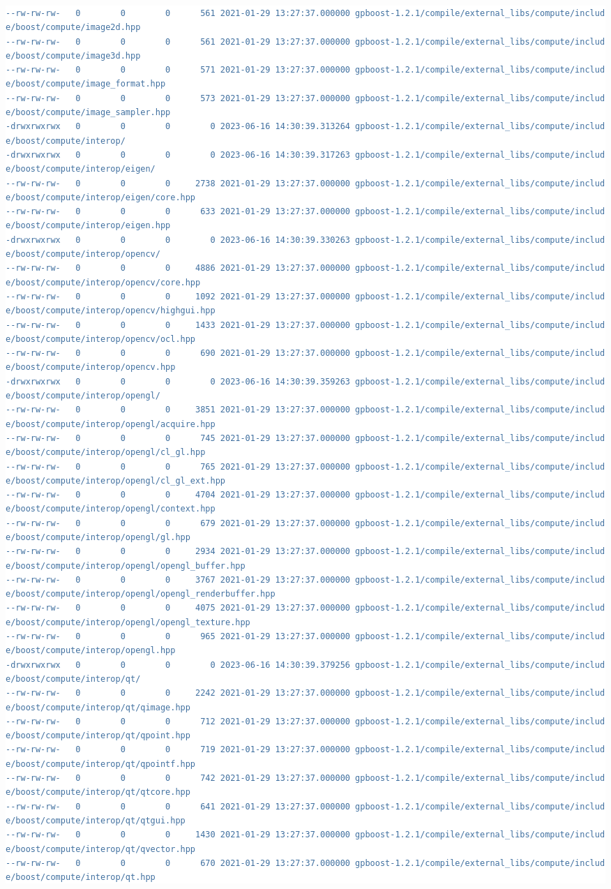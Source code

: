 ```diff
--rw-rw-rw-   0        0        0      561 2021-01-29 13:27:37.000000 gpboost-1.2.1/compile/external_libs/compute/include/boost/compute/image2d.hpp
--rw-rw-rw-   0        0        0      561 2021-01-29 13:27:37.000000 gpboost-1.2.1/compile/external_libs/compute/include/boost/compute/image3d.hpp
--rw-rw-rw-   0        0        0      571 2021-01-29 13:27:37.000000 gpboost-1.2.1/compile/external_libs/compute/include/boost/compute/image_format.hpp
--rw-rw-rw-   0        0        0      573 2021-01-29 13:27:37.000000 gpboost-1.2.1/compile/external_libs/compute/include/boost/compute/image_sampler.hpp
-drwxrwxrwx   0        0        0        0 2023-06-16 14:30:39.313264 gpboost-1.2.1/compile/external_libs/compute/include/boost/compute/interop/
-drwxrwxrwx   0        0        0        0 2023-06-16 14:30:39.317263 gpboost-1.2.1/compile/external_libs/compute/include/boost/compute/interop/eigen/
--rw-rw-rw-   0        0        0     2738 2021-01-29 13:27:37.000000 gpboost-1.2.1/compile/external_libs/compute/include/boost/compute/interop/eigen/core.hpp
--rw-rw-rw-   0        0        0      633 2021-01-29 13:27:37.000000 gpboost-1.2.1/compile/external_libs/compute/include/boost/compute/interop/eigen.hpp
-drwxrwxrwx   0        0        0        0 2023-06-16 14:30:39.330263 gpboost-1.2.1/compile/external_libs/compute/include/boost/compute/interop/opencv/
--rw-rw-rw-   0        0        0     4886 2021-01-29 13:27:37.000000 gpboost-1.2.1/compile/external_libs/compute/include/boost/compute/interop/opencv/core.hpp
--rw-rw-rw-   0        0        0     1092 2021-01-29 13:27:37.000000 gpboost-1.2.1/compile/external_libs/compute/include/boost/compute/interop/opencv/highgui.hpp
--rw-rw-rw-   0        0        0     1433 2021-01-29 13:27:37.000000 gpboost-1.2.1/compile/external_libs/compute/include/boost/compute/interop/opencv/ocl.hpp
--rw-rw-rw-   0        0        0      690 2021-01-29 13:27:37.000000 gpboost-1.2.1/compile/external_libs/compute/include/boost/compute/interop/opencv.hpp
-drwxrwxrwx   0        0        0        0 2023-06-16 14:30:39.359263 gpboost-1.2.1/compile/external_libs/compute/include/boost/compute/interop/opengl/
--rw-rw-rw-   0        0        0     3851 2021-01-29 13:27:37.000000 gpboost-1.2.1/compile/external_libs/compute/include/boost/compute/interop/opengl/acquire.hpp
--rw-rw-rw-   0        0        0      745 2021-01-29 13:27:37.000000 gpboost-1.2.1/compile/external_libs/compute/include/boost/compute/interop/opengl/cl_gl.hpp
--rw-rw-rw-   0        0        0      765 2021-01-29 13:27:37.000000 gpboost-1.2.1/compile/external_libs/compute/include/boost/compute/interop/opengl/cl_gl_ext.hpp
--rw-rw-rw-   0        0        0     4704 2021-01-29 13:27:37.000000 gpboost-1.2.1/compile/external_libs/compute/include/boost/compute/interop/opengl/context.hpp
--rw-rw-rw-   0        0        0      679 2021-01-29 13:27:37.000000 gpboost-1.2.1/compile/external_libs/compute/include/boost/compute/interop/opengl/gl.hpp
--rw-rw-rw-   0        0        0     2934 2021-01-29 13:27:37.000000 gpboost-1.2.1/compile/external_libs/compute/include/boost/compute/interop/opengl/opengl_buffer.hpp
--rw-rw-rw-   0        0        0     3767 2021-01-29 13:27:37.000000 gpboost-1.2.1/compile/external_libs/compute/include/boost/compute/interop/opengl/opengl_renderbuffer.hpp
--rw-rw-rw-   0        0        0     4075 2021-01-29 13:27:37.000000 gpboost-1.2.1/compile/external_libs/compute/include/boost/compute/interop/opengl/opengl_texture.hpp
--rw-rw-rw-   0        0        0      965 2021-01-29 13:27:37.000000 gpboost-1.2.1/compile/external_libs/compute/include/boost/compute/interop/opengl.hpp
-drwxrwxrwx   0        0        0        0 2023-06-16 14:30:39.379256 gpboost-1.2.1/compile/external_libs/compute/include/boost/compute/interop/qt/
--rw-rw-rw-   0        0        0     2242 2021-01-29 13:27:37.000000 gpboost-1.2.1/compile/external_libs/compute/include/boost/compute/interop/qt/qimage.hpp
--rw-rw-rw-   0        0        0      712 2021-01-29 13:27:37.000000 gpboost-1.2.1/compile/external_libs/compute/include/boost/compute/interop/qt/qpoint.hpp
--rw-rw-rw-   0        0        0      719 2021-01-29 13:27:37.000000 gpboost-1.2.1/compile/external_libs/compute/include/boost/compute/interop/qt/qpointf.hpp
--rw-rw-rw-   0        0        0      742 2021-01-29 13:27:37.000000 gpboost-1.2.1/compile/external_libs/compute/include/boost/compute/interop/qt/qtcore.hpp
--rw-rw-rw-   0        0        0      641 2021-01-29 13:27:37.000000 gpboost-1.2.1/compile/external_libs/compute/include/boost/compute/interop/qt/qtgui.hpp
--rw-rw-rw-   0        0        0     1430 2021-01-29 13:27:37.000000 gpboost-1.2.1/compile/external_libs/compute/include/boost/compute/interop/qt/qvector.hpp
--rw-rw-rw-   0        0        0      670 2021-01-29 13:27:37.000000 gpboost-1.2.1/compile/external_libs/compute/include/boost/compute/interop/qt.hpp
```